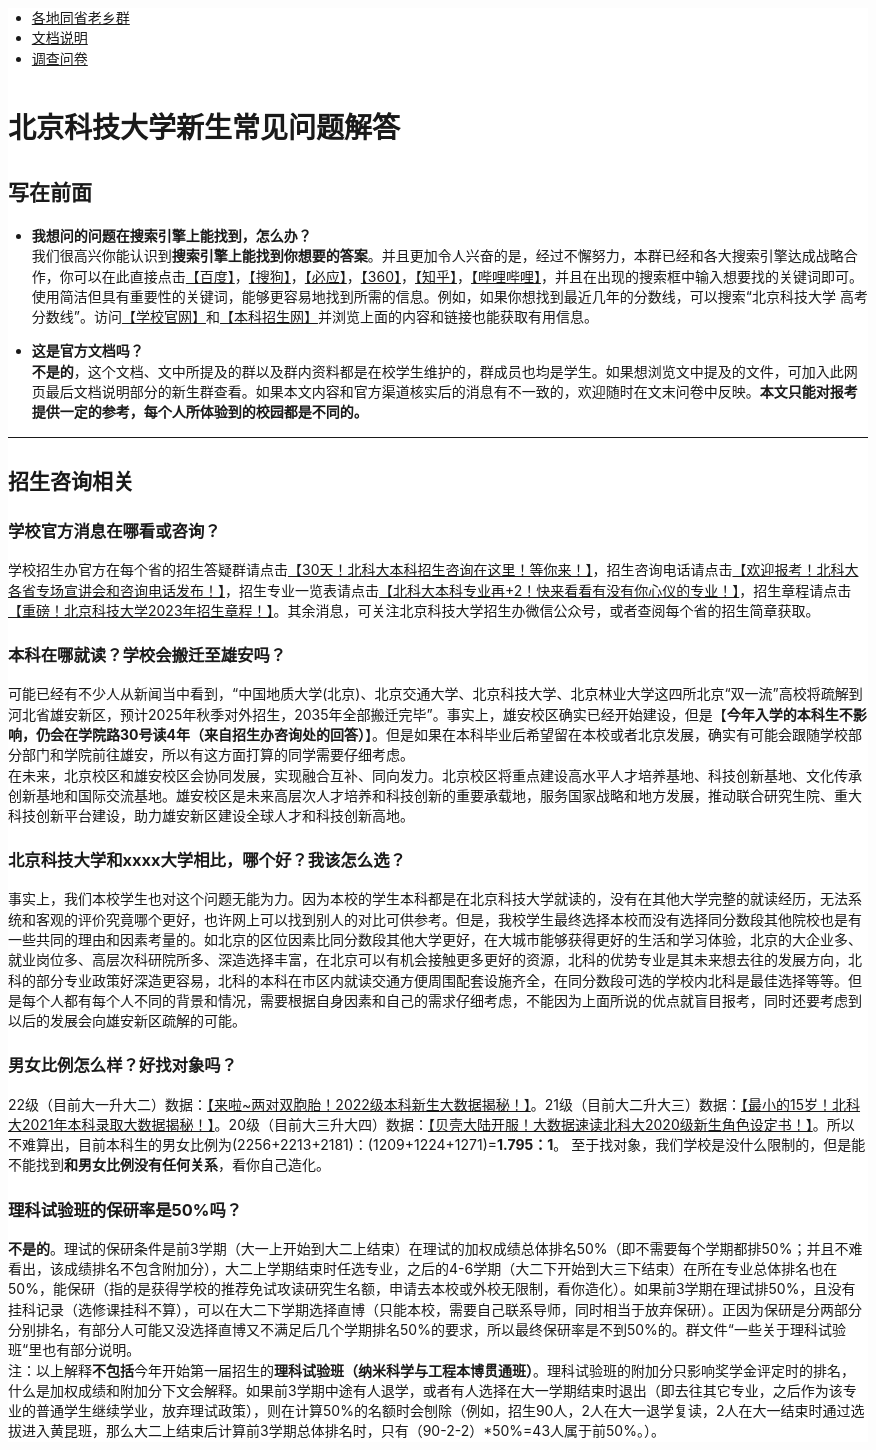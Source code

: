   - [各地同省老乡群](#各地同省老乡群)
  - [文档说明](#文档说明)
  - [调查问卷](#调查问卷)

# 北京科技大学新生常见问题解答

## 写在前面
- **我想问的问题在搜索引擎上能找到，怎么办？**<br>
我们很高兴你能认识到**搜索引擎上能找到你想要的答案**。并且更加令人兴奋的是，经过不懈努力，本群已经和各大搜索引擎达成战略合作，你可以在此直接点击[【百度】](https://www.baidu.com)，[【搜狗】](https://www.sogou.com)，[【必应】](https://cn.bing.com/?mkt=zh-cn)，[【360】](https://www.so.com/)，[【知乎】](https://www.zhihu.com/explore)，[【哔哩哔哩】](https://www.bilibili.com/)，并且在出现的搜索框中输入想要找的关键词即可。使用简洁但具有重要性的关键词，能够更容易地找到所需的信息。例如，如果你想找到最近几年的分数线，可以搜索“北京科技大学 高考分数线”。访问[【学校官网】](https://www.ustb.edu.cn/)和[【本科招生网】](https://zhaosheng.ustb.edu.cn/)并浏览上面的内容和链接也能获取有用信息。

- **这是官方文档吗？**<br>
**不是的**，这个文档、文中所提及的群以及群内资料都是在校学生维护的，群成员也均是学生。如果想浏览文中提及的文件，可加入此网页最后文档说明部分的新生群查看。如果本文内容和官方渠道核实后的消息有不一致的，欢迎随时在文末问卷中反映。**本文只能对报考提供一定的参考，每个人所体验到的校园都是不同的。**

---
## 招生咨询相关
### 学校官方消息在哪看或咨询？
学校招生办官方在每个省的招生答疑群请点击[【30天！北科大本科招生咨询在这里！等你来！】](https://mp.weixin.qq.com/s/3TnH6ilUAHXTAdOjh40wOQ)，招生咨询电话请点击[【欢迎报考！北科大各省专场宣讲会和咨询电话发布！】](https://mp.weixin.qq.com/s/_BJq0YIBb_9DFKIYaBdBtg)，招生专业一览表请点击[【北科大本科专业再+2！快来看看有没有你心仪的专业！】](https://mp.weixin.qq.com/s/qkqt3jeHutiWVWnAuao1cA)，招生章程请点击[【重磅！北京科技大学2023年招生章程！】](https://mp.weixin.qq.com/s/J8UDTQzfIPNR9sigXfpYQA)。其余消息，可关注北京科技大学招生办微信公众号，或者查阅每个省的招生简章获取。

### 本科在哪就读？学校会搬迁至雄安吗？
可能已经有不少人从新闻当中看到，“中国地质大学(北京)、北京交通大学、北京科技大学、北京林业大学这四所北京“双一流”高校将疏解到河北省雄安新区，预计2025年秋季对外招生，2035年全部搬迁完毕”。事实上，雄安校区确实已经开始建设，但是【**今年入学的本科生不影响，仍会在学院路30号读4年（来自招生办咨询处的回答）**】。但是如果在本科毕业后希望留在本校或者北京发展，确实有可能会跟随学校部分部门和学院前往雄安，所以有这方面打算的同学需要仔细考虑。<br>
在未来，北京校区和雄安校区会协同发展，实现融合互补、同向发力。北京校区将重点建设高水平人才培养基地、科技创新基地、文化传承创新基地和国际交流基地。雄安校区是未来高层次人才培养和科技创新的重要承载地，服务国家战略和地方发展，推动联合研究生院、重大科技创新平台建设，助力雄安新区建设全球人才和科技创新高地。

### 北京科技大学和xxxx大学相比，哪个好？我该怎么选？
事实上，我们本校学生也对这个问题无能为力。因为本校的学生本科都是在北京科技大学就读的，没有在其他大学完整的就读经历，无法系统和客观的评价究竟哪个更好，也许网上可以找到别人的对比可供参考。但是，我校学生最终选择本校而没有选择同分数段其他院校也是有一些共同的理由和因素考量的。如北京的区位因素比同分数段其他大学更好，在大城市能够获得更好的生活和学习体验，北京的大企业多、就业岗位多、高层次科研院所多、深造选择丰富，在北京可以有机会接触更多更好的资源，北科的优势专业是其未来想去往的发展方向，北科的部分专业政策好深造更容易，北科的本科在市区内就读交通方便周围配套设施齐全，在同分数段可选的学校内北科是最佳选择等等。但是每个人都有每个人不同的背景和情况，需要根据自身因素和自己的需求仔细考虑，不能因为上面所说的优点就盲目报考，同时还要考虑到以后的发展会向雄安新区疏解的可能。

### 男女比例怎么样？好找对象吗？
22级（目前大一升大二）数据：[【来啦~两对双胞胎！2022级本科新生大数据揭秘！】](https://mp.weixin.qq.com/s/1K-oeaaXMJxVEbj8d2rbpQ)。21级（目前大二升大三）数据：[【最小的15岁！北科大2021年本科录取大数据揭秘！】](https://mp.weixin.qq.com/s/YkBcsvTF9nRAzCnq3Kq9Gg)。20级（目前大三升大四）数据：[【贝壳大陆开服！大数据速读北科大2020级新生角色设定书！】](https://mp.weixin.qq.com/s/hTFnL6f8sfg8IL5UFWBZ7g)。所以不难算出，目前本科生的男女比例为(2256+2213+2181)：(1209+1224+1271)=**1.795：1**。
至于找对象，我们学校是没什么限制的，但是能不能找到**和男女比例没有任何关系**，看你自己造化。

### 理科试验班的保研率是50%吗？
**不是的**。理试的保研条件是前3学期（大一上开始到大二上结束）在理试的加权成绩总体排名50%（即不需要每个学期都排50%；并且不难看出，该成绩排名不包含附加分），大二上学期结束时任选专业，之后的4-6学期（大二下开始到大三下结束）在所在专业总体排名也在50%，能保研（指的是获得学校的推荐免试攻读研究生名额，申请去本校或外校无限制，看你造化）。如果前3学期在理试排50%，且没有挂科记录（选修课挂科不算），可以在大二下学期选择直博（只能本校，需要自己联系导师，同时相当于放弃保研）。正因为保研是分两部分分别排名，有部分人可能又没选择直博又不满足后几个学期排名50%的要求，所以最终保研率是不到50%的。群文件“一些关于理科试验班“里也有部分说明。<br>
注：以上解释**不包括**今年开始第一届招生的**理科试验班（纳米科学与工程本博贯通班）**。理科试验班的附加分只影响奖学金评定时的排名，什么是加权成绩和附加分下文会解释。如果前3学期中途有人退学，或者有人选择在大一学期结束时退出（即去往其它专业，之后作为该专业的普通学生继续学业，放弃理试政策），则在计算50%的名额时会刨除（例如，招生90人，2人在大一退学复读，2人在大一结束时通过选拔进入黄昆班，那么大二上结束后计算前3学期总体排名时，只有（90-2-2）*50%=43人属于前50%。）。
